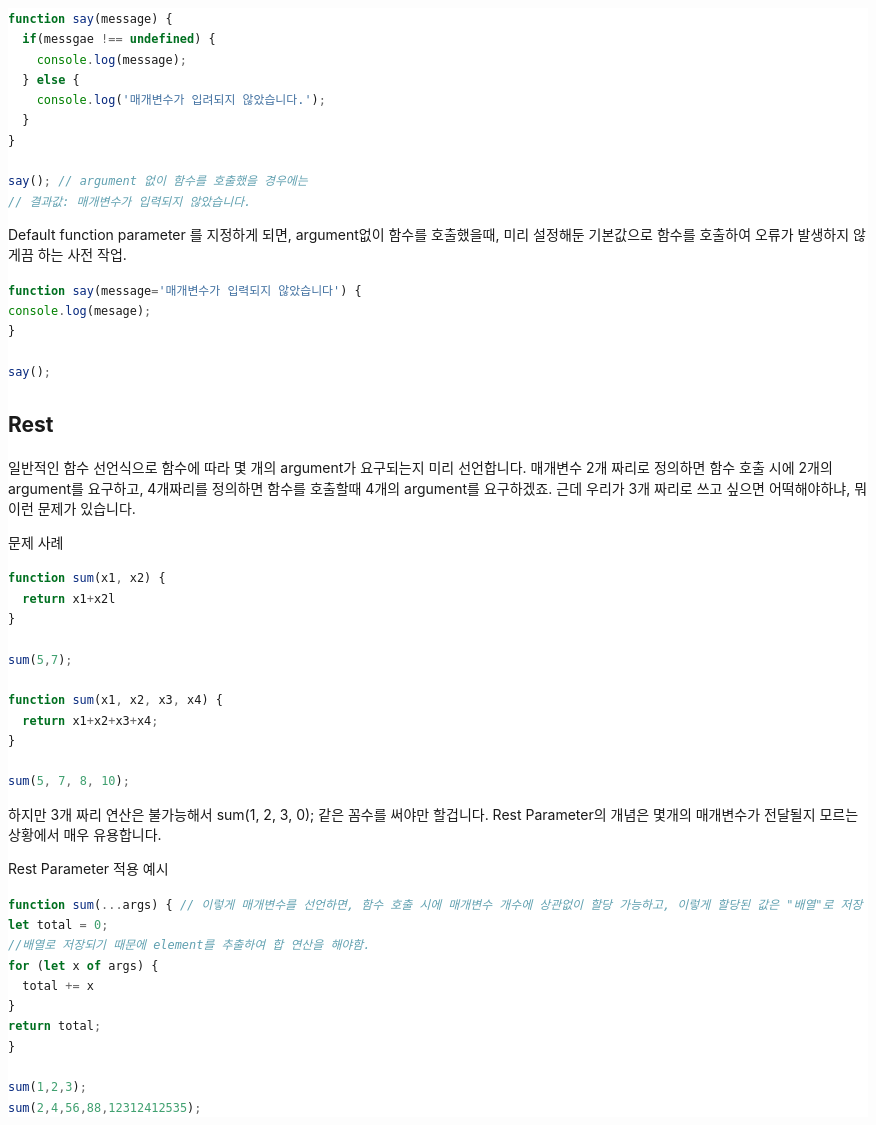 ```js
function say(message) {
  if(messgae !== undefined) {
    console.log(message);
  } else {
    console.log('매개변수가 입려되지 않았습니다.');
  }
}

say(); // argument 없이 함수를 호출했을 경우에는 
// 결과값: 매개변수가 입력되지 않았습니다. 

```
Default function parameter 를 지정하게 되면, argument없이 함수를 호출했을때, 미리 설정해둔 기본값으로 함수를 호출하여 오류가 발생하지 않게끔 하는 사전 작업.

```js
function say(message='매개변수가 입력되지 않았습니다') {
console.log(mesage);
}

say();

```

## Rest 
일반적인 함수 선언식으로 함수에 따라 몇 개의 argument가 요구되는지 미리 선언합니다. 매개변수 2개 짜리로 정의하면 함수 호출 시에 2개의 argument를 요구하고, 4개짜리를 정의하면 함수를
호출할때 4개의 argument를 요구하겠죠. 근데 우리가 3개 짜리로 쓰고 싶으면 어떡해야하냐, 뭐 이런 문제가 있습니다.

문제 사례
```js
function sum(x1, x2) {
  return x1+x2l
}

sum(5,7);

function sum(x1, x2, x3, x4) {
  return x1+x2+x3+x4;
}

sum(5, 7, 8, 10);
```
하지만 3개 짜리 연산은 불가능해서 sum(1, 2, 3, 0); 같은 꼼수를 써야만 할겁니다. Rest Parameter의 개념은 몇개의 매개변수가 전달될지 모르는 상황에서 매우 유용합니다. 

Rest Parameter 적용 예시

```js
function sum(...args) { // 이렇게 매개변수를 선언하면, 함수 호출 시에 매개변수 개수에 상관없이 할당 가능하고, 이렇게 할당된 값은 "배열"로 저장 
let total = 0;
//배열로 저장되기 때문에 element를 추출하여 합 연산을 해야함.
for (let x of args) {
  total += x
}
return total;
}

sum(1,2,3);
sum(2,4,56,88,12312412535);

```
